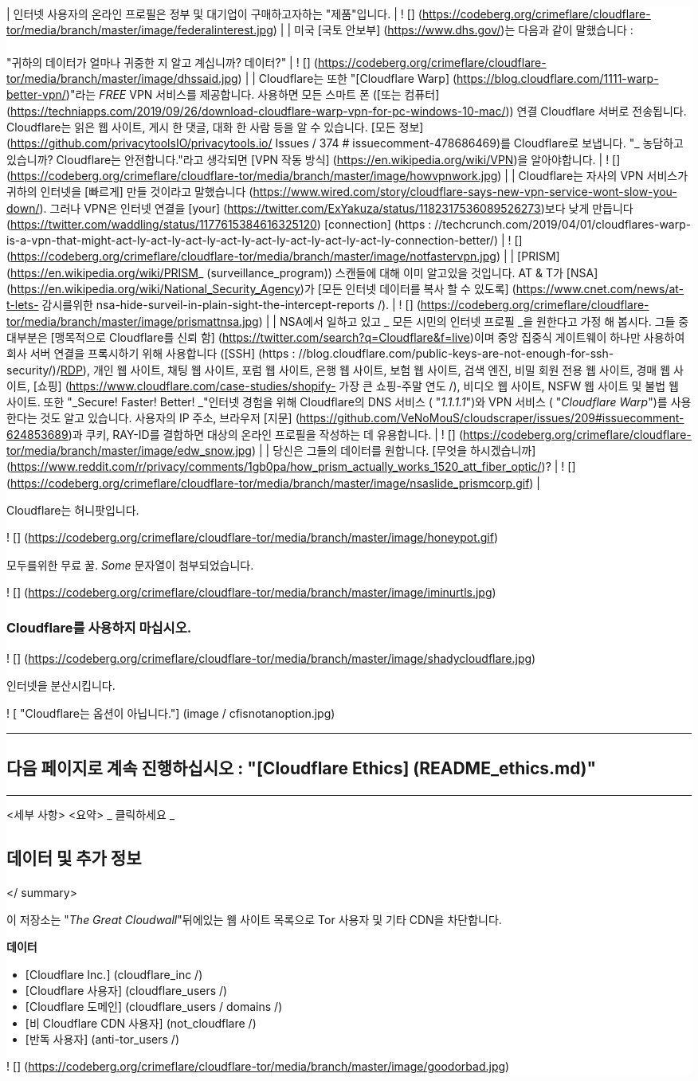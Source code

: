 | 인터넷 사용자의 온라인 프로필은 정부 및 대기업이 구매하고자하는 "제품"입니다. | ! [] (https://codeberg.org/crimeflare/cloudflare-tor/media/branch/master/image/federalinterest.jpg) |
| 미국 [국토 안보부] (https://www.dhs.gov/)는 다음과 같이 말했습니다 : <br> <br> "귀하의 데이터가 얼마나 귀중한 지 알고 계십니까? 데이터?" | ! [] (https://codeberg.org/crimeflare/cloudflare-tor/media/branch/master/image/dhssaid.jpg) |
| Cloudflare는 또한 "[Cloudflare Warp] (https://blog.cloudflare.com/1111-warp-better-vpn/)"라는 _FREE_ VPN 서비스를 제공합니다. 사용하면 모든 스마트 폰 ([또는 컴퓨터] (https://techniapps.com/2019/09/26/download-cloudflare-warp-vpn-for-pc-windows-10-mac/)) 연결 Cloudflare 서버로 전송됩니다. Cloudflare는 읽은 웹 사이트, 게시 한 댓글, 대화 한 사람 등을 알 수 있습니다. [모든 정보] (https://github.com/privacytoolsIO/privacytools.io/ Issues / 374 # issuecomment-478686469)를 Cloudflare로 보냅니다. "_ 농담하고 있습니까? Cloudflare는 안전합니다."라고 생각되면 [VPN 작동 방식] (https://en.wikipedia.org/wiki/VPN)을 알아야합니다. | ! [] (https://codeberg.org/crimeflare/cloudflare-tor/media/branch/master/image/howvpnwork.jpg) |
| Cloudflare는 자사의 VPN 서비스가 귀하의 인터넷을 [빠르게] 만들 것이라고 말했습니다 (https://www.wired.com/story/cloudflare-says-new-vpn-service-wont-slow-you-down/). 그러나 VPN은 인터넷 연결을 [your] (https://twitter.com/ExYakuza/status/1182317536089526273)보다 낮게 만듭니다 (https://twitter.com/waddling/status/1177615384616325120) [connection] (https : //techcrunch.com/2019/04/01/cloudflares-warp-is-a-vpn-that-might-act-ly-act-ly-act-ly-act-ly-act-ly-act-ly-act-ly-act-ly-connection-better/) | ! [] (https://codeberg.org/crimeflare/cloudflare-tor/media/branch/master/image/notfastervpn.jpg) |
| [PRISM] (https://en.wikipedia.org/wiki/PRISM_ (surveillance_program)) 스캔들에 대해 이미 알고있을 것입니다. AT & T가 [NSA] (https://en.wikipedia.org/wiki/National_Security_Agency)가 [모든 인터넷 데이터를 복사 할 수 있도록] (https://www.cnet.com/news/at-t-lets- 감시를위한 nsa-hide-surveil-in-plain-sight-the-intercept-reports /). | ! [] (https://codeberg.org/crimeflare/cloudflare-tor/media/branch/master/image/prismattnsa.jpg) |
| NSA에서 일하고 있고 _ 모든 시민의 인터넷 프로필 _을 원한다고 가정 해 봅시다. 그들 중 대부분은 [맹목적으로 Cloudflare를 신뢰 함] (https://twitter.com/search?q=Cloudflare&f=live)이며 중앙 집중식 게이트웨이 하나만 사용하여 회사 서버 연결을 프록시하기 위해 사용합니다 ([SSH] (https : //blog.cloudflare.com/public-keys-are-not-enough-for-ssh-security/)/[RDP](https://blog.cloudflare.com/cloudflare-access-now-supports-rdp/ )), 개인 웹 사이트, 채팅 웹 사이트, 포럼 웹 사이트, 은행 웹 사이트, 보험 웹 사이트, 검색 엔진, 비밀 회원 전용 웹 사이트, 경매 웹 사이트, [쇼핑] (https://www.cloudflare.com/case-studies/shopify- 가장 큰 쇼핑-주말 연도 /), 비디오 웹 사이트, NSFW 웹 사이트 및 불법 웹 사이트. 또한 "_Secure! Faster! Better! _"인터넷 경험을 위해 Cloudflare의 DNS 서비스 ( "_1.1.1.1_")와 VPN 서비스 ( "_Cloudflare Warp_")를 사용한다는 것도 알고 있습니다. 사용자의 IP 주소, 브라우저 [지문] (https://github.com/VeNoMouS/cloudscraper/issues/209#issuecomment-624853689)과 쿠키, RAY-ID를 결합하면 대상의 온라인 프로필을 작성하는 데 유용합니다. | ! [] (https://codeberg.org/crimeflare/cloudflare-tor/media/branch/master/image/edw_snow.jpg) |
| 당신은 그들의 데이터를 원합니다. [무엇을 하시겠습니까] (https://www.reddit.com/r/privacy/comments/1gb0pa/how_prism_actually_works_1520_att_fiber_optic/)? | ! [] (https://codeberg.org/crimeflare/cloudflare-tor/media/branch/master/image/nsaslide_prismcorp.gif) |



Cloudflare는 허니팟입니다.

! [] (https://codeberg.org/crimeflare/cloudflare-tor/media/branch/master/image/honeypot.gif)

모두를위한 무료 꿀. _Some_ 문자열이 첨부되었습니다.

! [] (https://codeberg.org/crimeflare/cloudflare-tor/media/branch/master/image/iminurtls.jpg)

### Cloudflare를 사용하지 마십시오.

! [] (https://codeberg.org/crimeflare/cloudflare-tor/media/branch/master/image/shadycloudflare.jpg)

인터넷을 분산시킵니다.

! [ "Cloudflare는 옵션이 아닙니다."] (image / cfisnotanoption.jpg)

---


## 다음 페이지로 계속 진행하십시오 : "[Cloudflare Ethics] (README_ethics.md)"

---

<세부 사항>
<요약> _ 클릭하세요 _

## 데이터 및 추가 정보
</ summary>


이 저장소는 "_The Great Cloudwall_"뒤에있는 웹 사이트 목록으로 Tor 사용자 및 기타 CDN을 차단합니다.


**데이터**
* [Cloudflare Inc.] (cloudflare_inc /)
* [Cloudflare 사용자] (cloudflare_users /)
* [Cloudflare 도메인] (cloudflare_users / domains /)
* [비 Cloudflare CDN 사용자] (not_cloudflare /)
* [반독 사용자] (anti-tor_users /)


! [] (https://codeberg.org/crimeflare/cloudflare-tor/media/branch/master/image/goodorbad.jpg)
